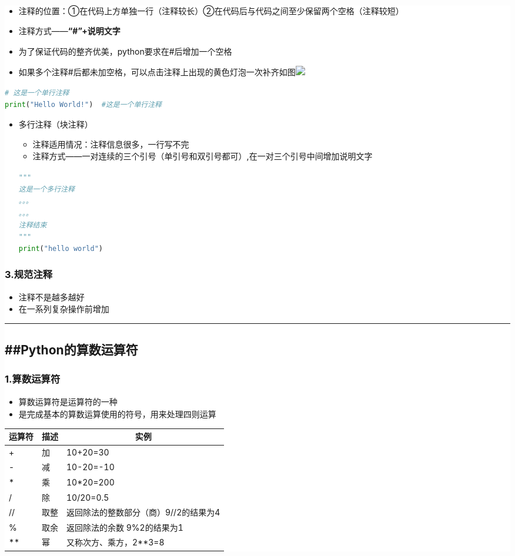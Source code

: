   * 注释的位置：①在代码上方单独一行（注释较长）②在代码后与代码之间至少保留两个空格（注释较短）
  * 注释方式——**“#”+说明文字**

  * 为了保证代码的整齐优美，python要求在#后增加一个空格
  * 如果多个注释#后都未加空格，可以点击注释上出现的黄色灯泡一次补齐如图![](C:\Users\Leslie\AppData\Roaming\Typora\typora-user-images\image-20200219140457114.png)

  ```python
  # 这是一个单行注释
  print("Hello World!")  #这是一个单行注释
  ```

- 多行注释（块注释）

  - 注释适用情况：注释信息很多，一行写不完
  - 注释方式——一对连续的三个引号（单引号和双引号都可）,在一对三个引号中间增加说明文字

  ```python
  """
  这是一个多行注释
  。。。
  。。。
  注释结束
  """
  print("hello world")
  ```

  

### 3.规范注释

- 注释不是越多越好
- 在一系列复杂操作前增加

--------------------------------------------------------------------------------------------------------------------------------

## ##Python的算数运算符

### 1.算数运算符

- 算数运算符是运算符的一种
- 是完成基本的算数运算使用的符号，用来处理四则运算

| 运算符 | 描述 | 实例                                  |
| ------ | ---- | ------------------------------------- |
| +      | 加   | 10+20=30                              |
| -      | 减   | 10-20=-10                             |
| *      | 乘   | 10*20=200                             |
| /      | 除   | 10/20=0.5                             |
| //     | 取整 | 返回除法的整数部分（商）9//2的结果为4 |
| %      | 取余 | 返回除法的余数 9%2的结果为1           |
| **     | 幂   | 又称次方、乘方，2**3=8                |
